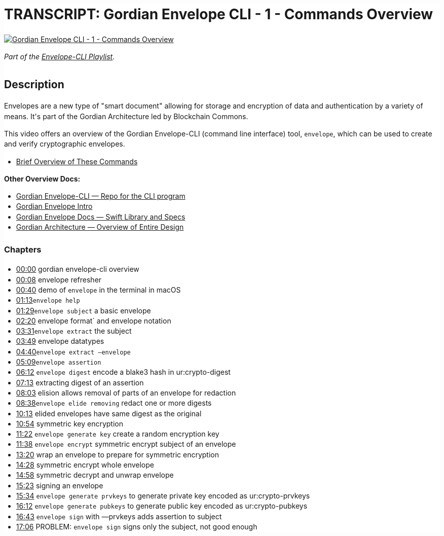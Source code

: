 # TRANSCRIPT: Gordian Envelope CLI - 1 - Commands Overview

[![Gordian Envelope CLI - 1 - Commands Overview](https://img.youtube.com/vi/K2gFTyjbiYk/mqdefault.jpg)](https://youtu.be/K2gFTyjbiYk)

_Part of the [Envelope-CLI Playlist](https://www.youtube.com/playlist?list=PLCkrqxOY1FbooYwJ7ZhpJ_QQk8Az1aCnG)._

## Description

Envelopes are a new type of "smart document" allowing for storage and encryption of data and authentication by a variety of means. It's part of the Gordian Architecture led by Blockchain Commons. 

This video offers an overview of the Gordian Envelope-CLI (command line interface) tool, `envelope`, which can be used to create and verify cryptographic envelopes.

* [Brief Overview of These Commands](https://github.com/BlockchainCommons/envelope-cli-swift/blob/master/Docs/1-OVERVIEW.md)

**Other Overview Docs:**

* [Gordian Envelope-CLI — Repo for the CLI program](https://github.com/BlockchainCommons/envelope-cli-swift)
* [Gordian Envelope Intro](https://www.blockchaincommons.com/introduction/Envelope-Intro/)
* [Gordian Envelope Docs — Swift Library and Specs](https://github.com/BlockchainCommons/Gordian/tree/master/Envelope#articles)
* [Gordian Architecture — Overview of Entire Design](https://github.com/BlockchainCommons/Gordian/blob/master/Architecture/README.md)

### Chapters

* [00:00](https://youtu.be/K2gFTyjbiYk?t=0) gordian envelope-cli overview
* [00:08](https://youtu.be/K2gFTyjbiYk?t=8) envelope refresher
* [00:40](https://youtu.be/K2gFTyjbiYk?t=40) demo of `envelope` in the terminal in macOS
* [01:13](https://youtu.be/K2gFTyjbiYk?t=73)`envelope help`
* [01:29](https://youtu.be/K2gFTyjbiYk?t=89)`envelope subject` a basic envelope
* [02:20](https://youtu.be/K2gFTyjbiYk?t=150) envelope format` and envelope notation
* [03:31](https://youtu.be/K2gFTyjbiYk?t=211)`envelope extract` the subject
* [03:49](https://youtu.be/K2gFTyjbiYk?t=229) envelope datatypes
* [04:40](https://youtu.be/K2gFTyjbiYk?t=280)`envelope extract —envelope`
* [05:09](https://youtu.be/K2gFTyjbiYk?t=309)`envelope assertion`
* [06:12](https://youtu.be/K2gFTyjbiYk?t=372) `envelope digest` encode a blake3 hash in ur:crypto-digest
* [07:13](https://youtu.be/K2gFTyjbiYk?t=433) extracting digest of an assertion
* [08:03](https://youtu.be/K2gFTyjbiYk?t=483) elision allows removal of parts of an envelope for redaction
* [08:38](https://youtu.be/K2gFTyjbiYk?t=518)`envelope elide removing` redact one or more digests
* [10:13](https://youtu.be/K2gFTyjbiYk?t=613) elided envelopes have same digest as the original
* [10:54](https://youtu.be/K2gFTyjbiYk?t=654) symmetric key encryption
* [11:22](https://youtu.be/K2gFTyjbiYk?t=682) `envelope generate key` create a random encryption key
* [11:38](https://youtu.be/K2gFTyjbiYk?t=698) `envelope encrypt` symmetric encrypt subject of an envelope
* [13:20](https://youtu.be/K2gFTyjbiYk?t=800) wrap an envelope to prepare for symmetric encryption
* [14:28](https://youtu.be/K2gFTyjbiYk?t=868) symmetric encrypt whole envelope
* [14:58](https://youtu.be/K2gFTyjbiYk?t=898) symmetric decrypt and unwrap envelope
* [15:23](https://youtu.be/K2gFTyjbiYk?t=923) signing an envelope
* [15:34](https://youtu.be/K2gFTyjbiYk?t=934) `envelope generate prvkeys` to generate private key encoded as ur:crypto-prvkeys
* [16:12](https://youtu.be/K2gFTyjbiYk?t=972) `envelope generate pubkeys` to generate public key encoded as ur:crypto-pubkeys
* [16:43](https://youtu.be/K2gFTyjbiYk?t=1003) `envelope sign` with —prvkeys adds assertion to subject
* [17:06](https://youtu.be/K2gFTyjbiYk?t=1026) PROBLEM: `envelope sign` signs only the subject, not good enough